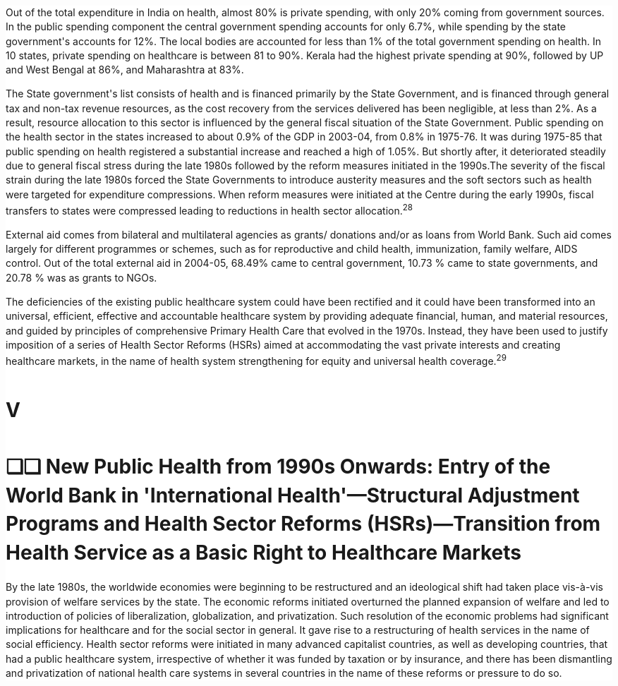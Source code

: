 Out of the total expenditure in India on health, almost 80% is private spending, with only 20% coming from government sources. In the public spending component the central government spending accounts for only 6.7%, while spending by the state government's accounts for 12%. The local bodies are accounted for less than 1% of the total government spending on health. In 10 states, private spending on healthcare is between 81 to 90%. Kerala had the highest private spending at 90%, followed by UP and West Bengal at 86%, and Maharashtra at 83%.

The State government's list consists of health and is financed primarily by the State Government, and is financed through general tax and non-tax revenue resources, as the cost recovery from the services delivered has been negligible, at less than 2%. As a result, resource allocation to this sector is influenced by the general fiscal situation of the State Government. Public spending on the health sector in the states increased to about 0.9% of the GDP in 2003-04, from 0.8% in 1975-76. It was during 1975-85 that public spending on health registered a substantial increase and reached a high of 1.05%. But shortly after, it deteriorated steadily due to general fiscal stress during the late 1980s followed by the reform measures initiated in the 1990s.The severity of the fiscal strain during the late 1980s forced the State Governments to introduce austerity measures and the soft sectors such as health were targeted for expenditure compressions. When reform measures were initiated at the Centre during the early 1990s, fiscal transfers to states were compressed leading to reductions in health sector allocation.<sup>28</sup>

External aid comes from bilateral and multilateral agencies as grants/ donations and/or as loans from World Bank. Such aid comes largely for different programmes or schemes, such as for reproductive and child health, immunization, family welfare, AIDS control. Out of the total external aid in 2004-05, 68.49% came to central government, 10.73 % came to state governments, and 20.78 % was as grants to NGOs.

The deficiencies of the existing public healthcare system could have been rectified and it could have been transformed into an universal, efficient, effective and accountable healthcare system by providing adequate financial, human, and material resources, and guided by principles of comprehensive Primary Health Care that evolved in the 1970s. Instead, they have been used to justify imposition of a series of Health Sector Reforms (HSRs) aimed at accommodating the vast private interests and creating healthcare markets, in the name of health system strengthening for equity and universal health coverage.<sup>29</sup>

# V

# ❑❑ **New Public Health from 1990s Onwards: Entry of the World Bank in 'International Health'—Structural Adjustment Programs and Health Sector Reforms (HSRs)—Transition from Health Service as a Basic Right to Healthcare Markets**

By the late 1980s, the worldwide economies were beginning to be restructured and an ideological shift had taken place vis-à-vis provision of welfare services by the state. The economic reforms initiated overturned the planned expansion of welfare and led to introduction of policies of liberalization, globalization, and privatization. Such resolution of the economic problems had significant implications for healthcare and for the social sector in general. It gave rise to a restructuring of health services in the name of social efficiency. Health sector reforms were initiated in many advanced capitalist countries, as well as developing countries, that had a public healthcare system, irrespective of whether it was funded by taxation or by insurance, and there has been dismantling and privatization of national health care systems in several countries in the name of these reforms or pressure to do so.
